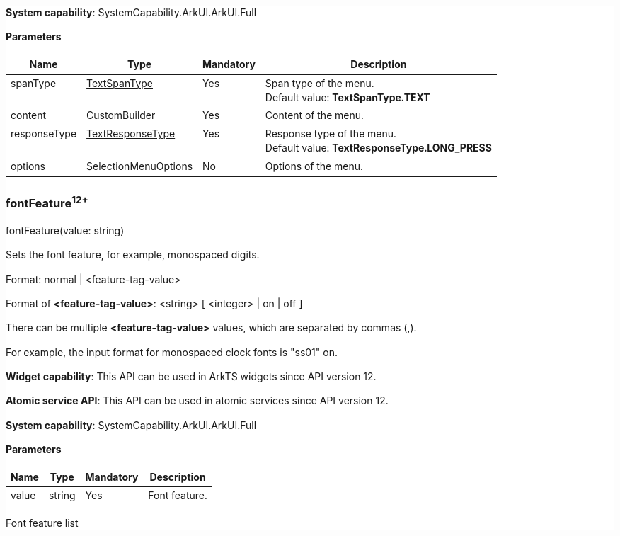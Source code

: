 **System capability**: SystemCapability.ArkUI.ArkUI.Full

**Parameters**

| Name      | Type                                                        | Mandatory| Description                                                        |
| ------------ | ------------------------------------------------------------ | ---- | ------------------------------------------------------------ |
| spanType     | [TextSpanType](#textspantype11)          | Yes  | Span type of the menu.<br>Default value: **TextSpanType.TEXT**              |
| content      | [CustomBuilder](ts-types.md#custombuilder8)                  | Yes  | Content of the menu.                                            |
| responseType | [TextResponseType](#textresponsetype11)  | Yes  | Response type of the menu.<br>Default value: **TextResponseType.LONG_PRESS**|
| options      | [SelectionMenuOptions](ts-basic-components-richeditor.md#selectionmenuoptions10) | No  | Options of the menu.                                            |

### fontFeature<sup>12+</sup>

fontFeature(value: string)

Sets the font feature, for example, monospaced digits.

Format: normal \| \<feature-tag-value\>

Format of **\<feature-tag-value\>**: \<string\> \[ \<integer\> \| on \| off ]

There can be multiple **\<feature-tag-value\>** values, which are separated by commas (,).

For example, the input format for monospaced clock fonts is "ss01" on.

**Widget capability**: This API can be used in ArkTS widgets since API version 12.

**Atomic service API**: This API can be used in atomic services since API version 12.

**System capability**: SystemCapability.ArkUI.ArkUI.Full

**Parameters**

| Name| Type  | Mandatory| Description          |
| ------ | ------ | ---- | -------------- |
| value  | string | Yes  | Font feature.|

Font feature list<br>